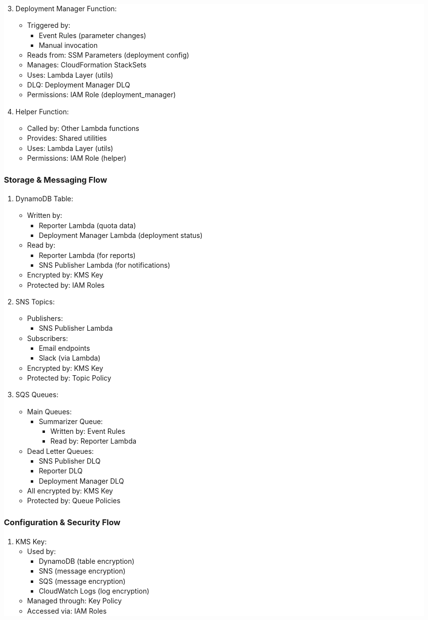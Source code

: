 3. Deployment Manager Function:
   - Triggered by: 
     * Event Rules (parameter changes)
     * Manual invocation
   - Reads from: SSM Parameters (deployment config)
   - Manages: CloudFormation StackSets
   - Uses: Lambda Layer (utils)
   - DLQ: Deployment Manager DLQ
   - Permissions: IAM Role (deployment_manager)

4. Helper Function:
   - Called by: Other Lambda functions
   - Provides: Shared utilities
   - Uses: Lambda Layer (utils)
   - Permissions: IAM Role (helper)

### Storage & Messaging Flow
1. DynamoDB Table:
   - Written by:
     * Reporter Lambda (quota data)
     * Deployment Manager Lambda (deployment status)
   - Read by:
     * Reporter Lambda (for reports)
     * SNS Publisher Lambda (for notifications)
   - Encrypted by: KMS Key
   - Protected by: IAM Roles

2. SNS Topics:
   - Publishers:
     * SNS Publisher Lambda
   - Subscribers:
     * Email endpoints
     * Slack (via Lambda)
   - Encrypted by: KMS Key
   - Protected by: Topic Policy

3. SQS Queues:
   - Main Queues:
     * Summarizer Queue:
       - Written by: Event Rules
       - Read by: Reporter Lambda
   - Dead Letter Queues:
     * SNS Publisher DLQ
     * Reporter DLQ
     * Deployment Manager DLQ
   - All encrypted by: KMS Key
   - Protected by: Queue Policies

### Configuration & Security Flow
1. KMS Key:
   - Used by:
     * DynamoDB (table encryption)
     * SNS (message encryption)
     * SQS (message encryption)
     * CloudWatch Logs (log encryption)
   - Managed through: Key Policy
   - Accessed via: IAM Roles
